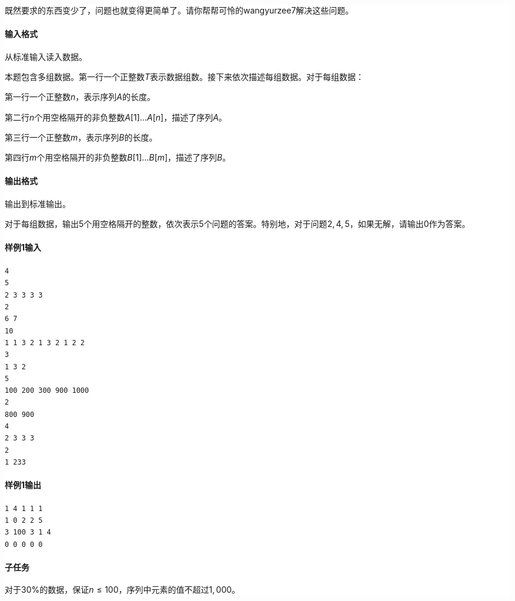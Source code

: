 既然要求的东西变少了，问题也就变得更简单了。请你帮帮可怜的wangyurzee7解决这些问题。

#### 输入格式

从标准输入读入数据。

本题包含多组数据。第一行一个正整数$T$表示数据组数。接下来依次描述每组数据。对于每组数据：

第一行一个正整数$n$，表示序列$A$的长度。

第二行$n$个用空格隔开的非负整数$A[1]\dots A[n]$，描述了序列$A$。

第三行一个正整数$m$，表示序列$B$的长度。

第四行$m$个用空格隔开的非负整数$B[1]\dots B[m]$，描述了序列$B$。

#### 输出格式

输出到标准输出。

对于每组数据，输出$5$个用空格隔开的整数，依次表示$5$个问题的答案。特别地，对于问题$2,4,5$，如果无解，请输出$0$作为答案。


#### 样例1输入

```plain
4
5
2 3 3 3 3
2
6 7
10
1 1 3 2 1 3 2 1 2 2
3
1 3 2
5
100 200 300 900 1000
2
800 900
4
2 3 3 3
2
1 233
```

#### 样例1输出

```plain
1 4 1 1 1
1 0 2 2 5
3 100 3 1 4
0 0 0 0 0
```

#### 子任务

对于$30\%$的数据，保证$n\leq 100$，序列中元素的值不超过$1,000$。
